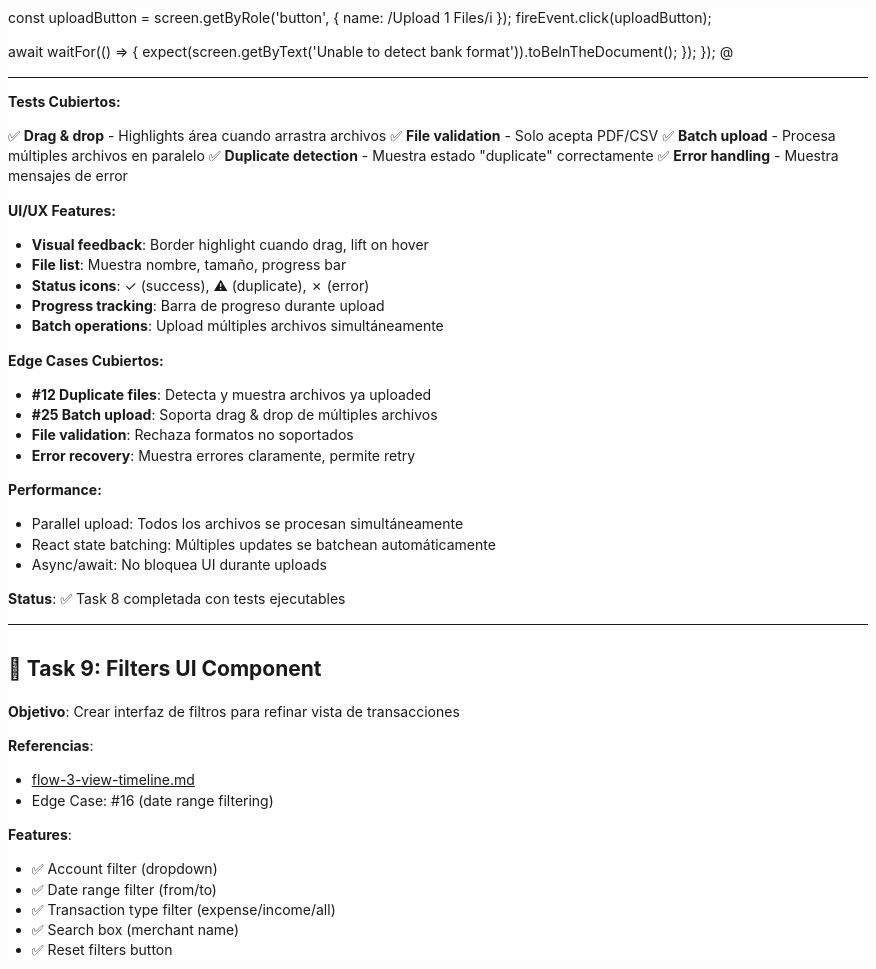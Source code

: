  const uploadButton = screen.getByRole('button', { name: /Upload 1 Files/i });
  fireEvent.click(uploadButton);

  await waitFor(() => {
    expect(screen.getByText('Unable to detect bank format')).toBeInTheDocument();
  });
});
@

---

**Tests Cubiertos:**

✅ **Drag & drop** - Highlights área cuando arrastra archivos
✅ **File validation** - Solo acepta PDF/CSV
✅ **Batch upload** - Procesa múltiples archivos en paralelo
✅ **Duplicate detection** - Muestra estado "duplicate" correctamente
✅ **Error handling** - Muestra mensajes de error

**UI/UX Features:**

- **Visual feedback**: Border highlight cuando drag, lift on hover
- **File list**: Muestra nombre, tamaño, progress bar
- **Status icons**: ✓ (success), ⚠ (duplicate), ✗ (error)
- **Progress tracking**: Barra de progreso durante upload
- **Batch operations**: Upload múltiples archivos simultáneamente

**Edge Cases Cubiertos:**

- **#12 Duplicate files**: Detecta y muestra archivos ya uploaded
- **#25 Batch upload**: Soporta drag & drop de múltiples archivos
- **File validation**: Rechaza formatos no soportados
- **Error recovery**: Muestra errores claramente, permite retry

**Performance:**

- Parallel upload: Todos los archivos se procesan simultáneamente
- React state batching: Múltiples updates se batchean automáticamente
- Async/await: No bloquea UI durante uploads

**Status**: ✅ Task 8 completada con tests ejecutables

---

## 🎯 Task 9: Filters UI Component

**Objetivo**: Crear interfaz de filtros para refinar vista de transacciones

**Referencias**:
- [flow-3-view-timeline.md](../02-user-flows/flow-3-view-timeline.md)
- Edge Case: #16 (date range filtering)

**Features**:
- ✅ Account filter (dropdown)
- ✅ Date range filter (from/to)
- ✅ Transaction type filter (expense/income/all)
- ✅ Search box (merchant name)
- ✅ Reset filters button
